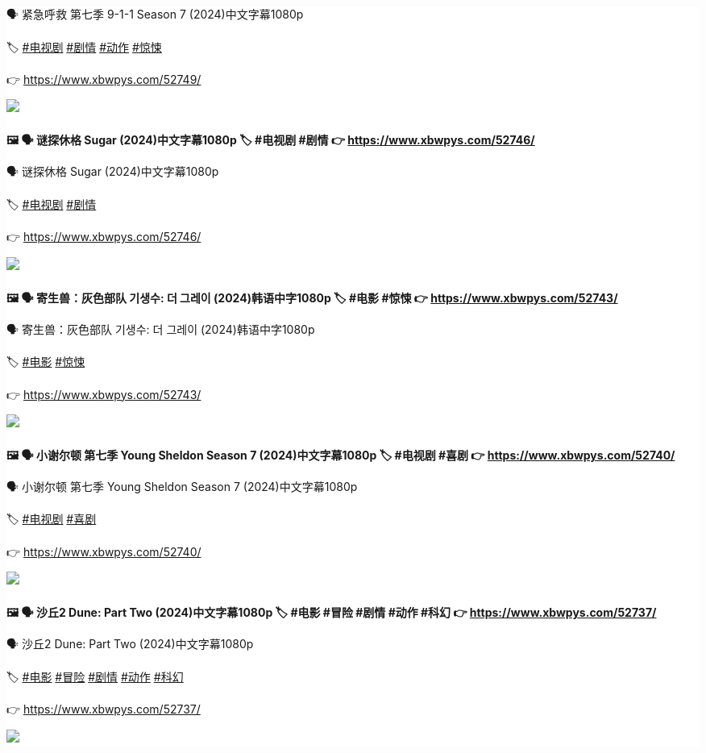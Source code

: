 <p><span class="emoji">🗣️</span> 紧急呼救 第七季 9-1-1 Season 7 (2024)中文字幕1080p<br><br><span class="emoji">🏷️</span> <a href="https://t.me/abskoop/7239?q=%23%E7%94%B5%E8%A7%86%E5%89%A7">#电视剧</a> <a href="https://t.me/abskoop/7239?q=%23%E5%89%A7%E6%83%85">#剧情</a> <a href="https://t.me/abskoop/7239?q=%23%E5%8A%A8%E4%BD%9C">#动作</a> <a href="https://t.me/abskoop/7239?q=%23%E6%83%8A%E6%82%9A">#惊悚</a><br><br><span class="emoji">👉</span> <a href="https://www.xbwpys.com/52749/" target="_blank" rel="noopener">https://www.xbwpys.com/52749/</a></p><img src="https://cdn5.cdn-telegram.org/file/KTsv2OqsxQd-67nmNnayfzZ-cn26PuoOw2wjSn-JF6U742RpI8dBfBbfrN8kYWE6A0szZyw0Csz2BzBkdHVq6R6nwFvd_-pSZlxE0RU-Yi3ajIkZDTt028icxgHj04wSotKDT5h09Qz8zSm5QrsfJVhc76PAsogKZbGyJ25MdVqThBCURszBcOd-i4F3OB2a5z03dEUtTEyRqTtyPZiH1W2qCEmXAxecvzhLg43xn7gioRTRW_FqY0U7B_bqt8fqTfwsXkjuwWOP-4FfXGooWhFvVuDop1u9safXrqsP6KX3xyAa8I1zMqcIhbF6xIzjXLxCPfvxG1XbRE5VnZnw7w.jpg" referrerpolicy="no-referrer">

#### 🖼 🗣️ 谜探休格 Sugar (2024)中文字幕1080p 🏷️ #电视剧 #剧情 👉 https://www.xbwpys.com/52746/
<p><span class="emoji">🗣️</span> 谜探休格 Sugar (2024)中文字幕1080p<br><br><span class="emoji">🏷️</span> <a href="https://t.me/abskoop/7238?q=%23%E7%94%B5%E8%A7%86%E5%89%A7">#电视剧</a> <a href="https://t.me/abskoop/7238?q=%23%E5%89%A7%E6%83%85">#剧情</a><br><br><span class="emoji">👉</span> <a href="https://www.xbwpys.com/52746/" target="_blank" rel="noopener">https://www.xbwpys.com/52746/</a></p><img src="https://cdn5.cdn-telegram.org/file/qr9EJ_ucQ_ixIja49ZiEn0P256KEho0VsRrDeG2WgcB7VBRvJ6qegbf5-uBPpAq5ShxNjbrlASjZMvTH4_PZqcuCLztFVFTdEpW-hFh6qGuSkMdCTlNnlBXRFQWrlD2R2-a4F-mp9hRoM2wGymv-ev6ut4p7H4oL9gcw8ffcH0NyGOzuoXLsBJJmJO8sqS4yPirpugqP9X4jyGUV7PhH-QNpDINElwPqdzhhkR-VaaDk7eM3VUcBaZlHtgIcVAzqqSnNtmx9AC9saWrBBKKfwD8NWRHYideGBQ4hl4p-eaJ61M7SsvBFSf8QZjdp-dza2sI0jd1DZfkO0LFMaxyy3A.jpg" referrerpolicy="no-referrer">

#### 🖼 🗣️ 寄生兽：灰色部队 기생수: 더 그레이 (2024)韩语中字1080p 🏷️ #电影 #惊悚 👉 https://www.xbwpys.com/52743/
<p><span class="emoji">🗣️</span> 寄生兽：灰色部队 기생수: 더 그레이 (2024)韩语中字1080p<br><br><span class="emoji">🏷️</span> <a href="https://t.me/abskoop/7237?q=%23%E7%94%B5%E5%BD%B1">#电影</a> <a href="https://t.me/abskoop/7237?q=%23%E6%83%8A%E6%82%9A">#惊悚</a><br><br><span class="emoji">👉</span> <a href="https://www.xbwpys.com/52743/" target="_blank" rel="noopener">https://www.xbwpys.com/52743/</a></p><img src="https://cdn5.cdn-telegram.org/file/J8etIpChZBsc_DkvXhd5etqa2VBq2nmJZfC8AlVl7vJG2vk3sr7UhGCcEsf8K92xxRUMi9FBn1aM44u_t62Cz4liQ6fev9sn90KeqyCbYXfvOnQziqhQgeoEE4hvwMjpIGmOOD61XyKZdgntwnunb4jPzPvHYXAt4UAmHO1gk4szP9icWJ0yfyD2KTxRk9_bKGwsTr4zgNHUiT3UQGh6k9VZsX0sicSI_6tInd-iNYSUzmTF-W-PNVzeLWjOAARBrvzk8R8_TFQbhcdBe-XYHd64HXlmIKuO8e0oliZW3ZR-w5jBWX_6M6bB9sPDLJSW1faO2mGdAN_2QyOHjdRUcA.jpg" referrerpolicy="no-referrer">

#### 🖼 🗣️ 小谢尔顿 第七季 Young Sheldon Season 7 (2024)中文字幕1080p 🏷️ #电视剧 #喜剧 👉 https://www.xbwpys.com/52740/
<p><span class="emoji">🗣️</span> 小谢尔顿 第七季 Young Sheldon Season 7 (2024)中文字幕1080p<br><br><span class="emoji">🏷️</span> <a href="https://t.me/abskoop/7236?q=%23%E7%94%B5%E8%A7%86%E5%89%A7">#电视剧</a> <a href="https://t.me/abskoop/7236?q=%23%E5%96%9C%E5%89%A7">#喜剧</a><br><br><span class="emoji">👉</span> <a href="https://www.xbwpys.com/52740/" target="_blank" rel="noopener">https://www.xbwpys.com/52740/</a></p><img src="https://cdn5.cdn-telegram.org/file/jR0ItgbC_LfziV67NxvrFt9dWmIPezPvtROk1KcNI9-4QZckmzQnleYhcQn85mZF_qzzczIkFUZsAH5xtM2zaDfig03_5KQx5-_YCzcIo9x1xQ8yE9RkEywc9qEb-4BapdqEIztuBJgyNfBZeEpYZhqTXUGbbxhL9Ht18GvDqNwKAiV5HlVqlRTph_9SQ1rIT0_js0hlh1L-KCQUFMHUvgroQxkuS9KBGzdpyQX-VuLzezrrTIVA-W-fCSSJ9hUsVwPHByB24PK7nogO0GrtgUjtmbqmu3sIykWKfU7CGa80PMJDXlF4ACc7kdsCfx3FFtfgfCJWLUpND_434S5r0A.jpg" referrerpolicy="no-referrer">

#### 🖼 🗣️ 沙丘2 Dune: Part Two (2024)中文字幕1080p 🏷️ #电影 #冒险 #剧情 #动作 #科幻 👉 https://www.xbwpys.com/52737/
<p><span class="emoji">🗣️</span> 沙丘2 Dune: Part Two (2024)中文字幕1080p<br><br><span class="emoji">🏷️</span> <a href="https://t.me/abskoop/7235?q=%23%E7%94%B5%E5%BD%B1">#电影</a> <a href="https://t.me/abskoop/7235?q=%23%E5%86%92%E9%99%A9">#冒险</a> <a href="https://t.me/abskoop/7235?q=%23%E5%89%A7%E6%83%85">#剧情</a> <a href="https://t.me/abskoop/7235?q=%23%E5%8A%A8%E4%BD%9C">#动作</a> <a href="https://t.me/abskoop/7235?q=%23%E7%A7%91%E5%B9%BB">#科幻</a><br><br><span class="emoji">👉</span> <a href="https://www.xbwpys.com/52737/" target="_blank" rel="noopener">https://www.xbwpys.com/52737/</a></p><img src="https://cdn5.cdn-telegram.org/file/K7u-G9Vde9SKcKukl4TYBur6zYt0hLHUdE949fhWeWqlqdwsetbiY0tLvqWArSkTOMz4mPSVtHmW46HkR2WNot-0M93EEuRVi3GfdscOznQWSWaPSSjK0zsQupvYgjiSDLApOFo0I-_2LxcPyamwpR5Sajmjgtdb78Ze_gx7mebZ-acc8vE0wE4yEZdvYQblE8jL_YXIrhHZan90sPrxJ0oEH1YeN5L1WS1jFjZCLeYaokaViPE4mtbWs0Okmnr9B-5cmTygL7hwNp1kkEBDzKY8iz5L2pfBU0X1jARKYCXaIKgynxwIKNCPO1IJSNgeQ0BNFEHNrpbtRffSMvyCEA.jpg" referrerpolicy="no-referrer">


